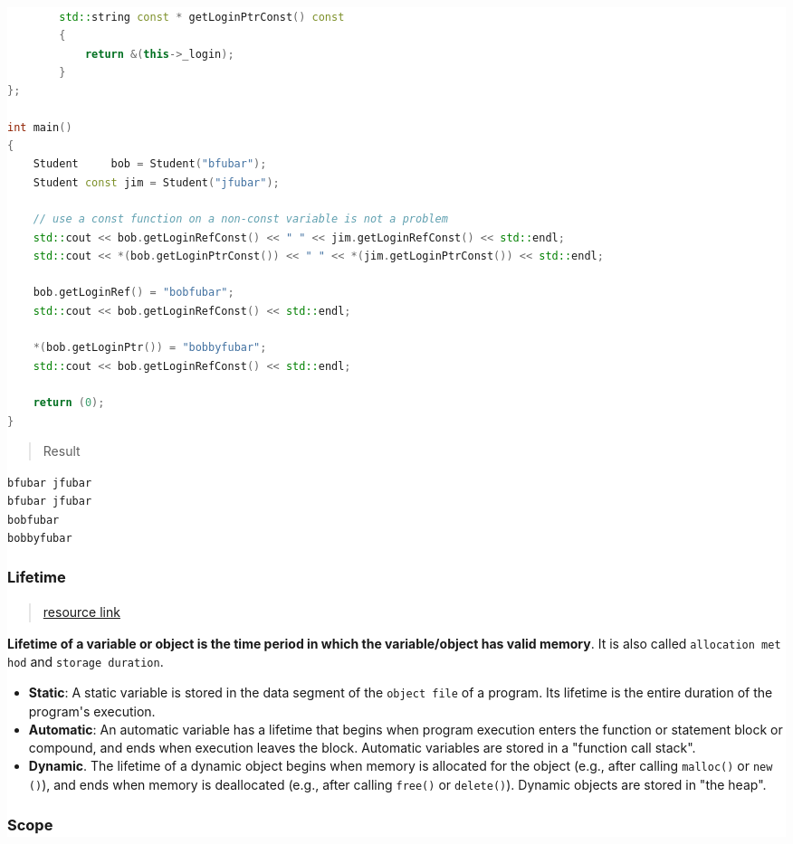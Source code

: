 ```C++
		std::string const * getLoginPtrConst() const
		{
			return &(this->_login);
		}
};

int main()
{
	Student 	bob = Student("bfubar");
	Student const jim = Student("jfubar");

	// use a const function on a non-const variable is not a problem
	std::cout << bob.getLoginRefConst() << " " << jim.getLoginRefConst() << std::endl;
	std::cout << *(bob.getLoginPtrConst()) << " " << *(jim.getLoginPtrConst()) << std::endl;

	bob.getLoginRef() = "bobfubar";
	std::cout << bob.getLoginRefConst() << std::endl;

	*(bob.getLoginPtr()) = "bobbyfubar";
	std::cout << bob.getLoginRefConst() << std::endl;

	return (0);
}
```

> Result

```shell
bfubar jfubar
bfubar jfubar
bobfubar
bobbyfubar
```

### Lifetime

> [resource link](https://www.csee.umbc.edu/~chang/cs202.f15/Lectures/modules/m05-scope/slides.php?print)

**Lifetime of a variable or object is the time period in which the variable/object has valid memory**. It is also called ```allocation method``` and ```storage duration```.

- **Static**: A static variable is stored in the data segment of the ```object file``` of a program. Its lifetime is the entire duration of the program's execution.
- **Automatic**: An automatic variable has a lifetime that begins when program execution enters the function or statement block or compound, and ends when execution leaves the block. Automatic variables are stored in a "function call stack".
- **Dynamic**. The lifetime of a dynamic object begins when memory is allocated for the object (e.g., after calling ```malloc()``` or ```new()```), and ends when memory is deallocated (e.g., after calling ```free()``` or ```delete()```). Dynamic objects are stored in "the heap".

### Scope
